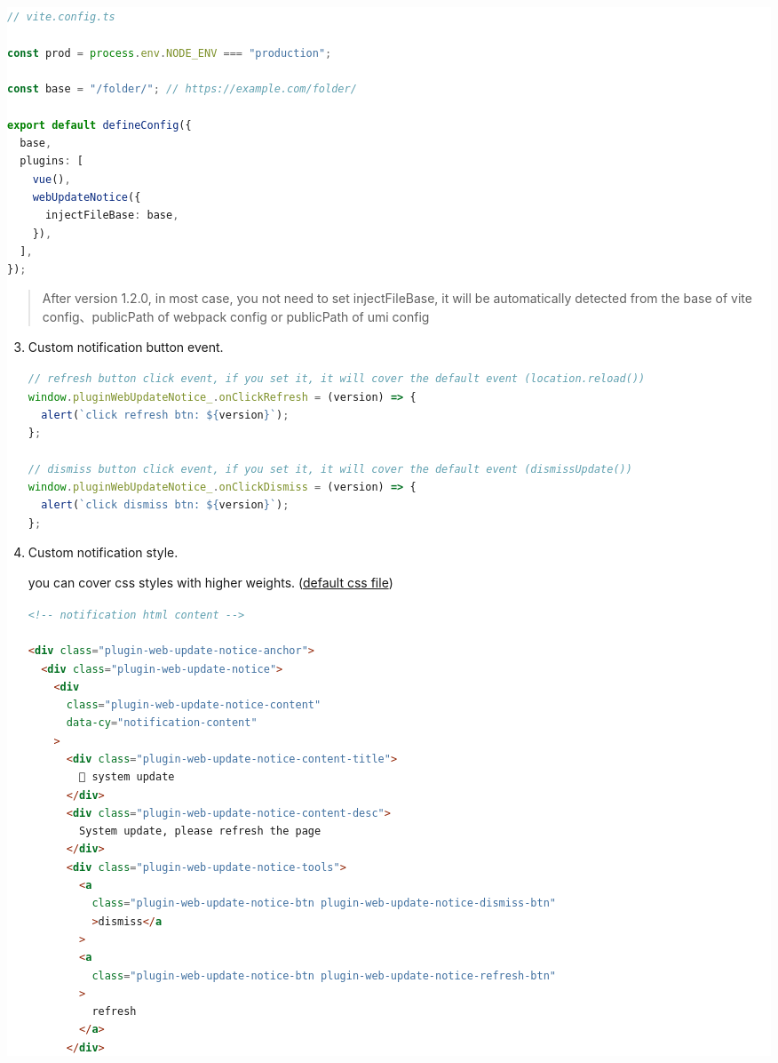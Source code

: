    ```ts
   // vite.config.ts

   const prod = process.env.NODE_ENV === "production";

   const base = "/folder/"; // https://example.com/folder/

   export default defineConfig({
     base,
     plugins: [
       vue(),
       webUpdateNotice({
         injectFileBase: base,
       }),
     ],
   });
   ```

   > After version 1.2.0, in most case, you not need to set injectFileBase, it will be automatically detected from the base of vite config、publicPath of webpack config or publicPath of umi config

3. Custom notification button event.

   ```ts
   // refresh button click event, if you set it, it will cover the default event (location.reload())
   window.pluginWebUpdateNotice_.onClickRefresh = (version) => {
     alert(`click refresh btn: ${version}`);
   };

   // dismiss button click event, if you set it, it will cover the default event (dismissUpdate())
   window.pluginWebUpdateNotice_.onClickDismiss = (version) => {
     alert(`click dismiss btn: ${version}`);
   };
   ```

4. Custom notification style.

   you can cover css styles with higher weights. ([default css file](https://github.com/GreatAuk/plugin-web-update-notification/blob/master/packages/core/public/webUpdateNoticeInjectStyle.css))

   ```html
   <!-- notification html content -->

   <div class="plugin-web-update-notice-anchor">
     <div class="plugin-web-update-notice">
       <div
         class="plugin-web-update-notice-content"
         data-cy="notification-content"
       >
         <div class="plugin-web-update-notice-content-title">
           📢 system update
         </div>
         <div class="plugin-web-update-notice-content-desc">
           System update, please refresh the page
         </div>
         <div class="plugin-web-update-notice-tools">
           <a
             class="plugin-web-update-notice-btn plugin-web-update-notice-dismiss-btn"
             >dismiss</a
           >
           <a
             class="plugin-web-update-notice-btn plugin-web-update-notice-refresh-btn"
           >
             refresh
           </a>
         </div>
   ```